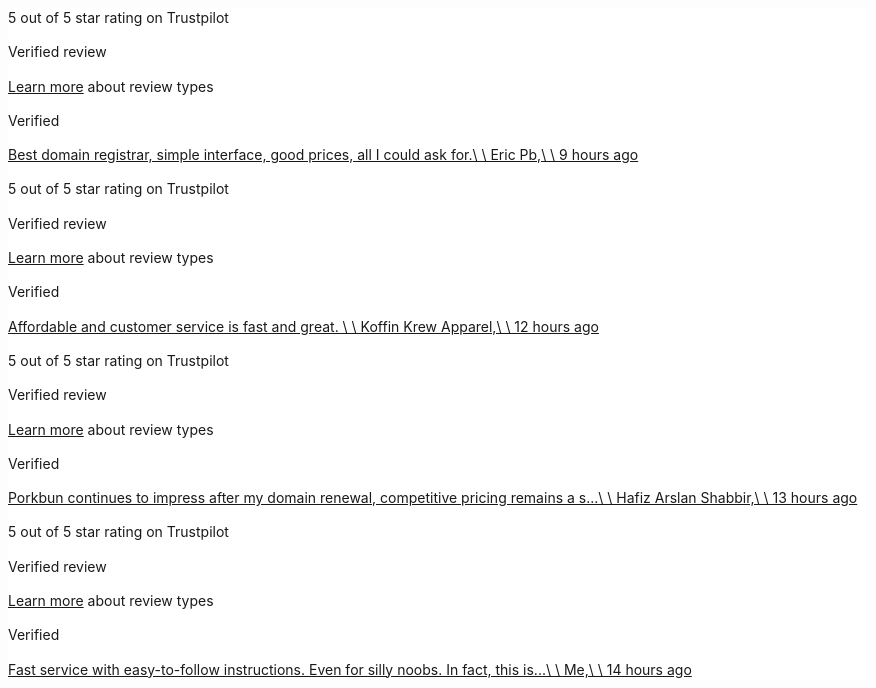 5 out of 5 star rating on Trustpilot

Verified review

[Learn more](https://support.trustpilot.com/hc/articles/223402468#verified-reviews-2) about review types

Verified

[Best domain registrar, simple interface, good prices, all I could ask for.\\
\\
Eric Pb,\\
\\
9 hours ago](https://www.trustpilot.com/reviews/6825833024910303a6acea41?utm_medium=trustbox&utm_source=Slider)

5 out of 5 star rating on Trustpilot

Verified review

[Learn more](https://support.trustpilot.com/hc/articles/223402468#verified-reviews-2) about review types

Verified

[Affordable and customer service is fast and great. \\
\\
Koffin Krew Apparel,\\
\\
12 hours ago](https://www.trustpilot.com/reviews/68255aa6b5ea3d3c3d30e443?utm_medium=trustbox&utm_source=Slider)

5 out of 5 star rating on Trustpilot

Verified review

[Learn more](https://support.trustpilot.com/hc/articles/223402468#verified-reviews-2) about review types

Verified

[Porkbun continues to impress after my domain renewal, competitive pricing remains a s...\\
\\
Hafiz Arslan Shabbir,\\
\\
13 hours ago](https://www.trustpilot.com/reviews/68254fe04595f2be4719cf00?utm_medium=trustbox&utm_source=Slider)

5 out of 5 star rating on Trustpilot

Verified review

[Learn more](https://support.trustpilot.com/hc/articles/223402468#verified-reviews-2) about review types

Verified

[Fast service with easy-to-follow instructions. Even for silly noobs. In fact, this is...\\
\\
Me,\\
\\
14 hours ago](https://www.trustpilot.com/reviews/68253c6bc253c74c3e61f068?utm_medium=trustbox&utm_source=Slider)
